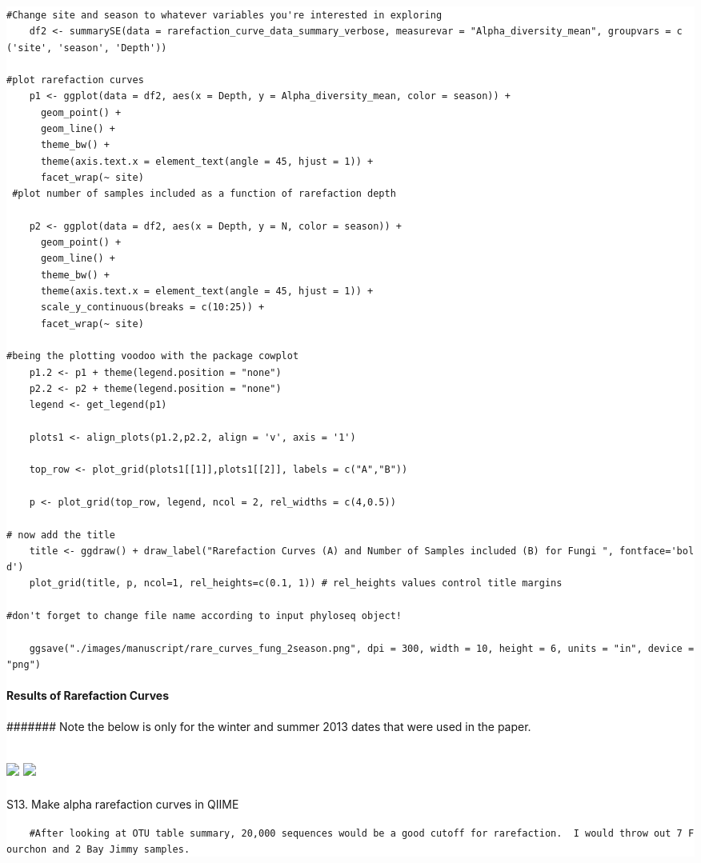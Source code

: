       
	#Change site and season to whatever variables you're interested in exploring
	    df2 <- summarySE(data = rarefaction_curve_data_summary_verbose, measurevar = "Alpha_diversity_mean", groupvars = c('site', 'season', 'Depth'))
	 
	#plot rarefaction curves   
	    p1 <- ggplot(data = df2, aes(x = Depth, y = Alpha_diversity_mean, color = season)) +
	      geom_point() +
	      geom_line() +
	      theme_bw() +
	      theme(axis.text.x = element_text(angle = 45, hjust = 1)) +
	      facet_wrap(~ site)
	 #plot number of samples included as a function of rarefaction depth
   
	    p2 <- ggplot(data = df2, aes(x = Depth, y = N, color = season)) +
	      geom_point() +
	      geom_line() +
	      theme_bw() +
	      theme(axis.text.x = element_text(angle = 45, hjust = 1)) +
	      scale_y_continuous(breaks = c(10:25)) +
	      facet_wrap(~ site)
	
	#being the plotting voodoo with the package cowplot	    
	    p1.2 <- p1 + theme(legend.position = "none")
	    p2.2 <- p2 + theme(legend.position = "none")
	    legend <- get_legend(p1)
	    
	    plots1 <- align_plots(p1.2,p2.2, align = 'v', axis = '1')
	    
	    top_row <- plot_grid(plots1[[1]],plots1[[2]], labels = c("A","B"))
	    
	    p <- plot_grid(top_row, legend, ncol = 2, rel_widths = c(4,0.5))
	    
	# now add the title
	    title <- ggdraw() + draw_label("Rarefaction Curves (A) and Number of Samples included (B) for Fungi ", fontface='bold')
	    plot_grid(title, p, ncol=1, rel_heights=c(0.1, 1)) # rel_heights values control title margins
	    
	#don't forget to change file name according to input phyloseq object!
	    
	    ggsave("./images/manuscript/rare_curves_fung_2season.png", dpi = 300, width = 10, height = 6, units = "in", device = "png")

#### Results of Rarefaction Curves

####### Note the below is only for the winter and summer 2013 dates that were used in the paper. 


![](https://i.imgur.com/H8Tlpwn.png)
![](https://i.imgur.com/oIZnHu7.png)
------------------------------------------------------------------------------------------
S13. Make alpha rarefaction curves in QIIME


		#After looking at OTU table summary, 20,000 sequences would be a good cutoff for rarefaction.  I would throw out 7 Fourchon and 2 Bay Jimmy samples.
			